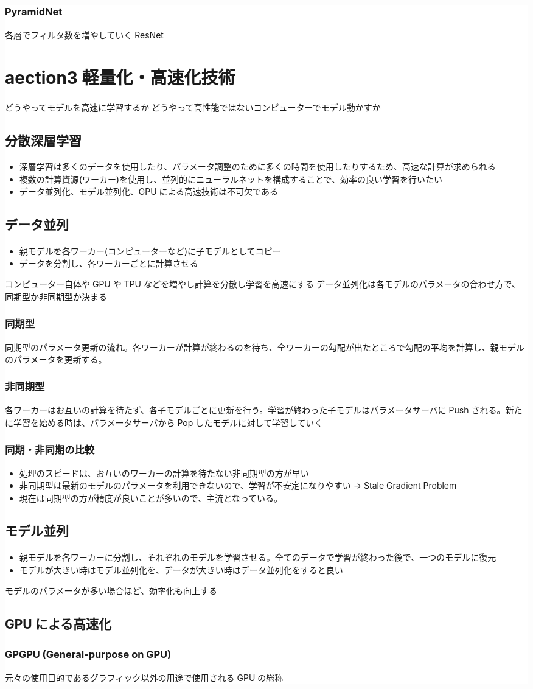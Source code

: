 ### PyramidNet

各層でフィルタ数を増やしていく ResNet

# aection3 軽量化・高速化技術

どうやってモデルを高速に学習するか
どうやって高性能ではないコンピューターでモデル動かすか

## 分散深層学習

-   深層学習は多くのデータを使用したり、パラメータ調整のために多くの時間を使用したりするため、高速な計算が求められる
-   複数の計算資源(ワーカー)を使用し、並列的にニューラルネットを構成することで、効率の良い学習を行いたい
-   データ並列化、モデル並列化、GPU による高速技術は不可欠である

## データ並列

-   親モデルを各ワーカー(コンピューターなど)に子モデルとしてコピー
-   データを分割し、各ワーカーごとに計算させる

コンピューター自体や GPU や TPU などを増やし計算を分散し学習を高速にする
データ並列化は各モデルのパラメータの合わせ方で、同期型か非同期型か決まる

### 同期型

同期型のパラメータ更新の流れ。各ワーカーが計算が終わるのを待ち、全ワーカーの勾配が出たところで勾配の平均を計算し、親モデルのパラメータを更新する。

### 非同期型

各ワーカーはお互いの計算を待たず、各子モデルごとに更新を行う。学習が終わった子モデルはパラメータサーバに Push される。新たに学習を始める時は、パラメータサーバから Pop したモデルに対して学習していく

### 同期・非同期の比較

-   処理のスピードは、お互いのワーカーの計算を待たない非同期型の方が早い
-   非同期型は最新のモデルのパラメータを利用できないので、学習が不安定になりやすい
    -> Stale Gradient Problem
-   現在は同期型の方が精度が良いことが多いので、主流となっている。

## モデル並列

-   親モデルを各ワーカーに分割し、それぞれのモデルを学習させる。全てのデータで学習が終わった後で、一つのモデルに復元
-   モデルが大きい時はモデル並列化を、データが大きい時はデータ並列化をすると良い

モデルのパラメータが多い場合ほど、効率化も向上する

## GPU による高速化

### GPGPU (General-purpose on GPU)

元々の使用目的であるグラフィック以外の用途で使用される GPU の総称
